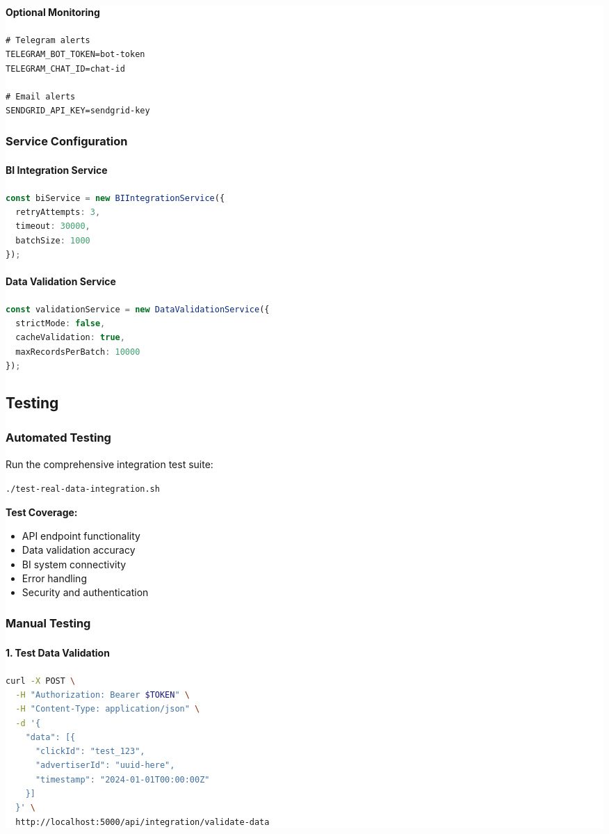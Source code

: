 #### Optional Monitoring
```env
# Telegram alerts
TELEGRAM_BOT_TOKEN=bot-token
TELEGRAM_CHAT_ID=chat-id

# Email alerts
SENDGRID_API_KEY=sendgrid-key
```

### Service Configuration

#### BI Integration Service
```typescript
const biService = new BIIntegrationService({
  retryAttempts: 3,
  timeout: 30000,
  batchSize: 1000
});
```

#### Data Validation Service
```typescript
const validationService = new DataValidationService({
  strictMode: false,
  cacheValidation: true,
  maxRecordsPerBatch: 10000
});
```

## Testing

### Automated Testing

Run the comprehensive integration test suite:
```bash
./test-real-data-integration.sh
```

**Test Coverage:**
- API endpoint functionality
- Data validation accuracy
- BI system connectivity
- Error handling
- Security and authentication

### Manual Testing

#### 1. Test Data Validation
```bash
curl -X POST \
  -H "Authorization: Bearer $TOKEN" \
  -H "Content-Type: application/json" \
  -d '{
    "data": [{
      "clickId": "test_123",
      "advertiserId": "uuid-here",
      "timestamp": "2024-01-01T00:00:00Z"
    }]
  }' \
  http://localhost:5000/api/integration/validate-data
```
